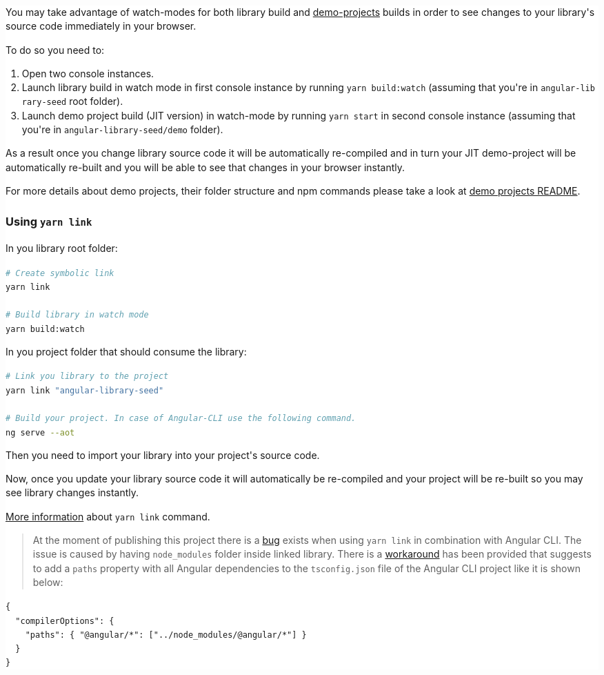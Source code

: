 You may take advantage of watch-modes for both library build and [demo-projects](https://github.com/trekhleb/angular-library-seed/tree/master/demo) builds in order to see changes to your library's source code immediately in your browser.

To do so you need to:
1. Open two console instances.
2. Launch library build in watch mode in first console instance by running `yarn build:watch` (assuming that you're in `angular-library-seed` root folder).
3. Launch demo project build (JIT version) in watch-mode by running `yarn start` in second console instance (assuming that you're in `angular-library-seed/demo` folder).

As a result once you change library source code it will be automatically re-compiled and in turn your JIT demo-project will be automatically re-built and you will be able to see that changes in your browser instantly.

For more details about demo projects, their folder structure and npm commands please take a look at [demo projects README](https://github.com/trekhleb/angular-library-seed/tree/master/demo).

### Using `yarn link`

In you library root folder:

```bash
# Create symbolic link
yarn link

# Build library in watch mode
yarn build:watch
```

In you project folder that should consume the library:

```bash
# Link you library to the project
yarn link "angular-library-seed"

# Build your project. In case of Angular-CLI use the following command.
ng serve --aot
```

Then you need to import your library into your project's source code.

Now, once you update your library source code it will automatically be re-compiled and your project will be re-built so you may see library changes instantly.

[More information](https://yarnpkg.com/en/docs/cli/link) about `yarn link` command.

> At the moment of publishing this project there is a [bug](https://github.com/angular/angular-cli/issues/3854) exists when using `yarn link` in combination with Angular CLI. The issue is caused by having `node_modules` folder inside linked library. There is a [workaround](https://github.com/angular/angular-cli/issues/3854#issuecomment-274344771) has been provided that suggests to add a `paths` property with all Angular dependencies to the `tsconfig.json` file of the Angular CLI project like it is shown below:
```
{
  "compilerOptions": {
    "paths": { "@angular/*": ["../node_modules/@angular/*"] }
  }
}
```
